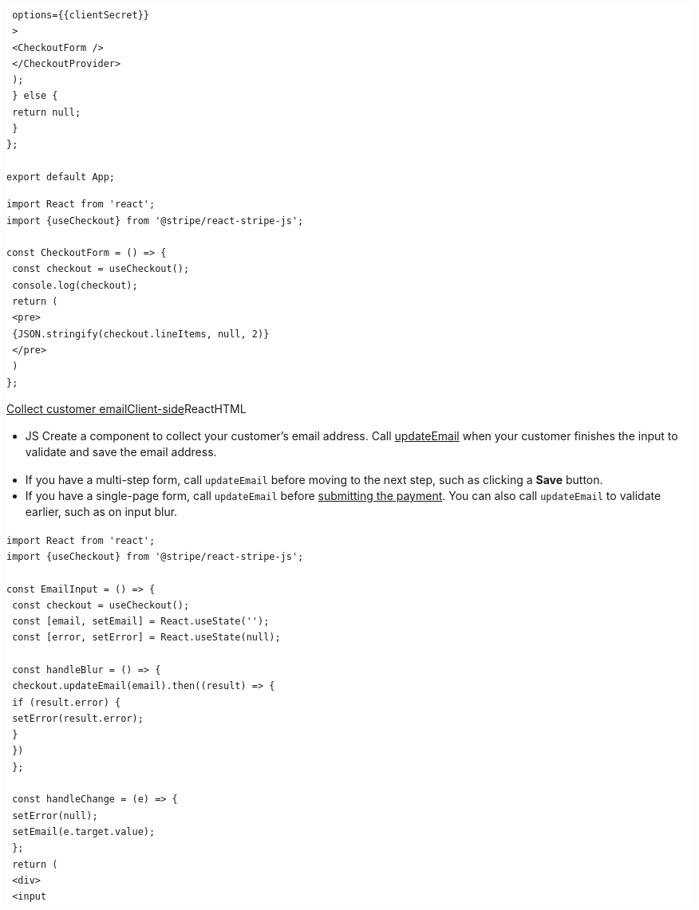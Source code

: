 ```
 options={{clientSecret}}
 >
 <CheckoutForm />
 </CheckoutProvider>
 );
 } else {
 return null;
 }
};

export default App;
```

```
import React from 'react';
import {useCheckout} from '@stripe/react-stripe-js';

const CheckoutForm = () => {
 const checkout = useCheckout();
 console.log(checkout);
 return (
 <pre>
 {JSON.stringify(checkout.lineItems, null, 2)}
 </pre>
 )
};
```

[Collect customer
emailClient-side](https://docs.stripe.com/checkout/custom/quickstart#collect-email)ReactHTML
+ JS
Create a component to collect your customer’s email address. Call
[updateEmail](https://docs.stripe.com/js/custom_checkout/react/update_email)
when your customer finishes the input to validate and save the email address.

- If you have a multi-step form, call `updateEmail` before moving to the next
step, such as clicking a **Save** button.
- If you have a single-page form, call `updateEmail` before [submitting the
payment](https://docs.stripe.com/checkout/custom/quickstart#submit-payment). You
can also call `updateEmail` to validate earlier, such as on input blur.

```
import React from 'react';
import {useCheckout} from '@stripe/react-stripe-js';

const EmailInput = () => {
 const checkout = useCheckout();
 const [email, setEmail] = React.useState('');
 const [error, setError] = React.useState(null);

 const handleBlur = () => {
 checkout.updateEmail(email).then((result) => {
 if (result.error) {
 setError(result.error);
 }
 })
 };

 const handleChange = (e) => {
 setError(null);
 setEmail(e.target.value);
 };
 return (
 <div>
 <input
```